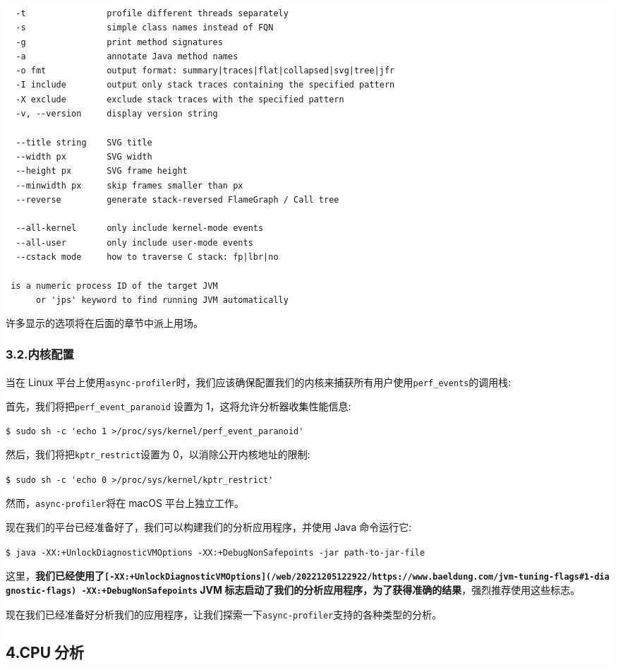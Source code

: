 ```
  -t                profile different threads separately
  -s                simple class names instead of FQN
  -g                print method signatures
  -a                annotate Java method names
  -o fmt            output format: summary|traces|flat|collapsed|svg|tree|jfr
  -I include        output only stack traces containing the specified pattern
  -X exclude        exclude stack traces with the specified pattern
  -v, --version     display version string

  --title string    SVG title
  --width px        SVG width
  --height px       SVG frame height
  --minwidth px     skip frames smaller than px
  --reverse         generate stack-reversed FlameGraph / Call tree

  --all-kernel      only include kernel-mode events
  --all-user        only include user-mode events
  --cstack mode     how to traverse C stack: fp|lbr|no

 is a numeric process ID of the target JVM
      or 'jps' keyword to find running JVM automatically
```

许多显示的选项将在后面的章节中派上用场。

### 3.2.内核配置

当在 Linux 平台上使用`async-profiler`时，我们应该确保配置我们的内核来捕获所有用户使用`perf_events`的调用栈:

首先，我们将把`perf_event_paranoid` 设置为 1，这将允许分析器收集性能信息:

```
$ sudo sh -c 'echo 1 >/proc/sys/kernel/perf_event_paranoid'
```

然后，我们将把`kptr_restrict`设置为 0，以消除公开内核地址的限制:

```
$ sudo sh -c 'echo 0 >/proc/sys/kernel/kptr_restrict'
```

然而，`async-profiler`将在 macOS 平台上独立工作。

现在我们的平台已经准备好了，我们可以构建我们的分析应用程序，并使用 Java 命令运行它:

```
$ java -XX:+UnlockDiagnosticVMOptions -XX:+DebugNonSafepoints -jar path-to-jar-file
```

这里，**我们已经使用了`[-XX:+UnlockDiagnosticVMOptions](/web/20221205122922/https://www.baeldung.com/jvm-tuning-flags#1-diagnostic-flags) -XX:+DebugNonSafepoints` JVM 标志启动了我们的分析应用程序，为了获得准确的结果**，强烈推荐使用这些标志。

现在我们已经准备好分析我们的应用程序，让我们探索一下`async-profiler`支持的各种类型的分析。

## 4.CPU 分析
